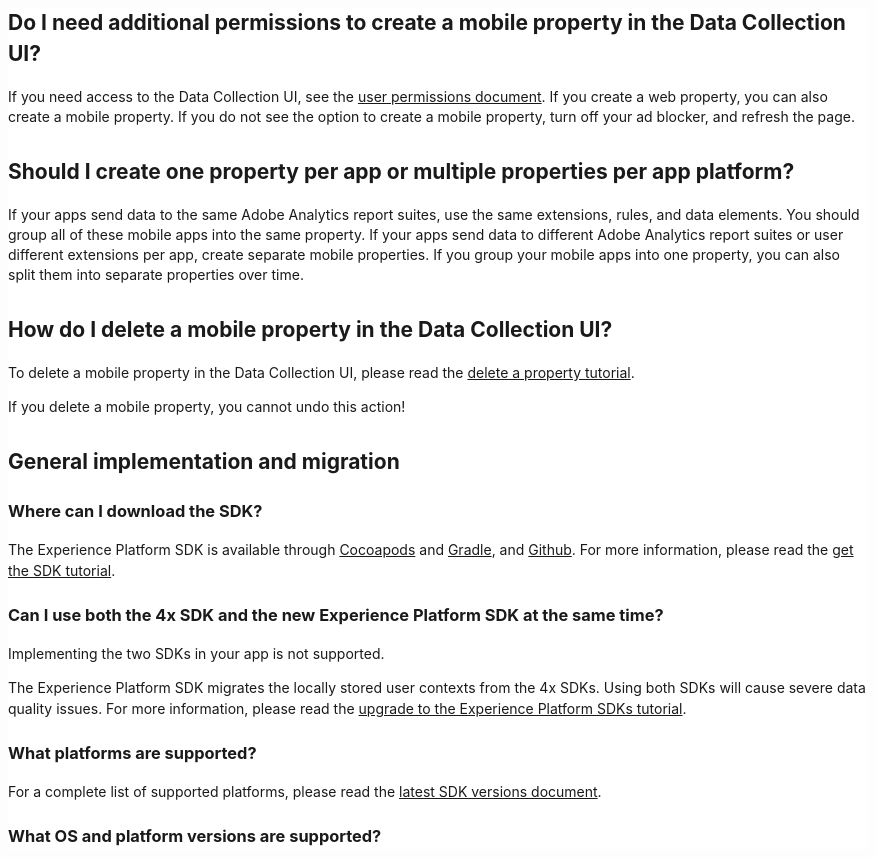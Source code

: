 ## Do I need additional permissions to create a mobile property in the Data Collection UI?

If you need access to the Data Collection UI, see the [user permissions document](https://experienceleague.adobe.com/docs/experience-platform/tags/admin/user-permissions.html?lang=en). If you create a web property, you can also create a mobile property. If you do not see the option to create a mobile property, turn off your ad blocker, and refresh the page.

## Should I create one property per app or multiple properties per app platform?

If your apps send data to the same Adobe Analytics report suites, use the same extensions, rules, and data elements. You should group all of these mobile apps into the same property. If your apps send data to different Adobe Analytics report suites or user different extensions per app, create separate mobile properties. If you group your mobile apps into one property, you can also split them into separate properties over time.

## How do I delete a mobile property in the Data Collection UI?

To delete a mobile property in the Data Collection UI, please read the [delete a property tutorial](https://experienceleague.adobe.com/docs/experience-platform/tags/admin/companies-and-properties.html?lang=en#delete-a-property).

<InlineAlert variant="warning" slots="text"/>

If you delete a mobile property, you cannot undo this action!

## General implementation and migration

### Where can I download the SDK?

The Experience Platform SDK is available through [Cocoapods](https://cocoapods.org) and [Gradle](https://gradle.org/), and [Github](https://github.com/Adobe-Marketing-Cloud/acp-sdks/). For more information, please read the [get the SDK tutorial](./getting-started/get-the-sdk.md).

### Can I use both the 4x SDK and the new Experience Platform SDK at the same time?

Implementing the two SDKs in your app is not supported.

The Experience Platform SDK migrates the locally stored user contexts from the 4x SDKs. Using both SDKs will cause severe data quality issues. For more information, please read the [upgrade to the Experience Platform SDKs tutorial](./upgrade-platform-sdks/index.md).

### What platforms are supported?

For a complete list of supported platforms, please read the [latest SDK versions document](./current-sdk-versions.md).

### What OS and platform versions are supported?
